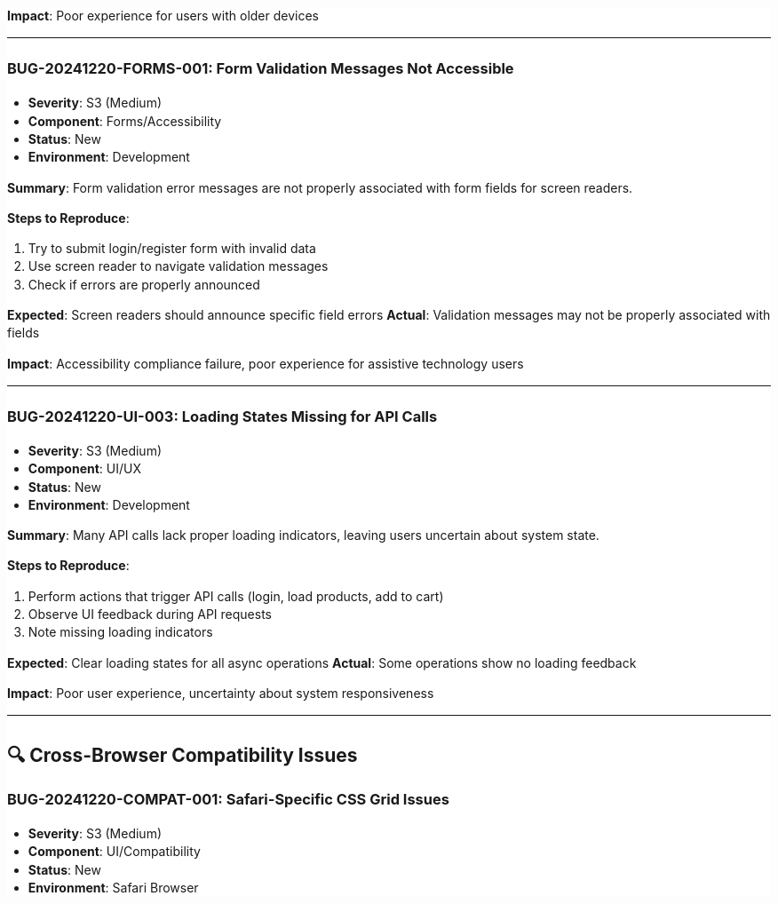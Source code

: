 **Impact**: Poor experience for users with older devices

---

### BUG-20241220-FORMS-001: Form Validation Messages Not Accessible
- **Severity**: S3 (Medium)
- **Component**: Forms/Accessibility
- **Status**: New
- **Environment**: Development

**Summary**: Form validation error messages are not properly associated with form fields for screen readers.

**Steps to Reproduce**:
1. Try to submit login/register form with invalid data
2. Use screen reader to navigate validation messages
3. Check if errors are properly announced

**Expected**: Screen readers should announce specific field errors
**Actual**: Validation messages may not be properly associated with fields

**Impact**: Accessibility compliance failure, poor experience for assistive technology users

---

### BUG-20241220-UI-003: Loading States Missing for API Calls
- **Severity**: S3 (Medium)
- **Component**: UI/UX
- **Status**: New
- **Environment**: Development

**Summary**: Many API calls lack proper loading indicators, leaving users uncertain about system state.

**Steps to Reproduce**:
1. Perform actions that trigger API calls (login, load products, add to cart)
2. Observe UI feedback during API requests
3. Note missing loading indicators

**Expected**: Clear loading states for all async operations
**Actual**: Some operations show no loading feedback

**Impact**: Poor user experience, uncertainty about system responsiveness

---

## 🔍 Cross-Browser Compatibility Issues

### BUG-20241220-COMPAT-001: Safari-Specific CSS Grid Issues
- **Severity**: S3 (Medium)
- **Component**: UI/Compatibility
- **Status**: New
- **Environment**: Safari Browser
